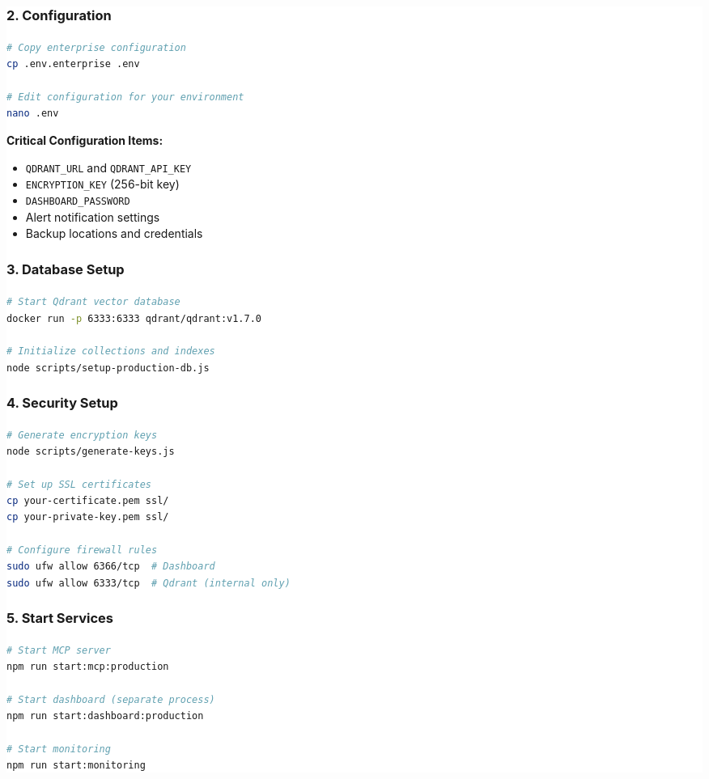 ### 2. Configuration

```bash
# Copy enterprise configuration
cp .env.enterprise .env

# Edit configuration for your environment
nano .env
```

**Critical Configuration Items:**

- `QDRANT_URL` and `QDRANT_API_KEY`
- `ENCRYPTION_KEY` (256-bit key)
- `DASHBOARD_PASSWORD`
- Alert notification settings
- Backup locations and credentials

### 3. Database Setup

```bash
# Start Qdrant vector database
docker run -p 6333:6333 qdrant/qdrant:v1.7.0

# Initialize collections and indexes
node scripts/setup-production-db.js
```

### 4. Security Setup

```bash
# Generate encryption keys
node scripts/generate-keys.js

# Set up SSL certificates
cp your-certificate.pem ssl/
cp your-private-key.pem ssl/

# Configure firewall rules
sudo ufw allow 6366/tcp  # Dashboard
sudo ufw allow 6333/tcp  # Qdrant (internal only)
```

### 5. Start Services

```bash
# Start MCP server
npm run start:mcp:production

# Start dashboard (separate process)
npm run start:dashboard:production

# Start monitoring
npm run start:monitoring
```
